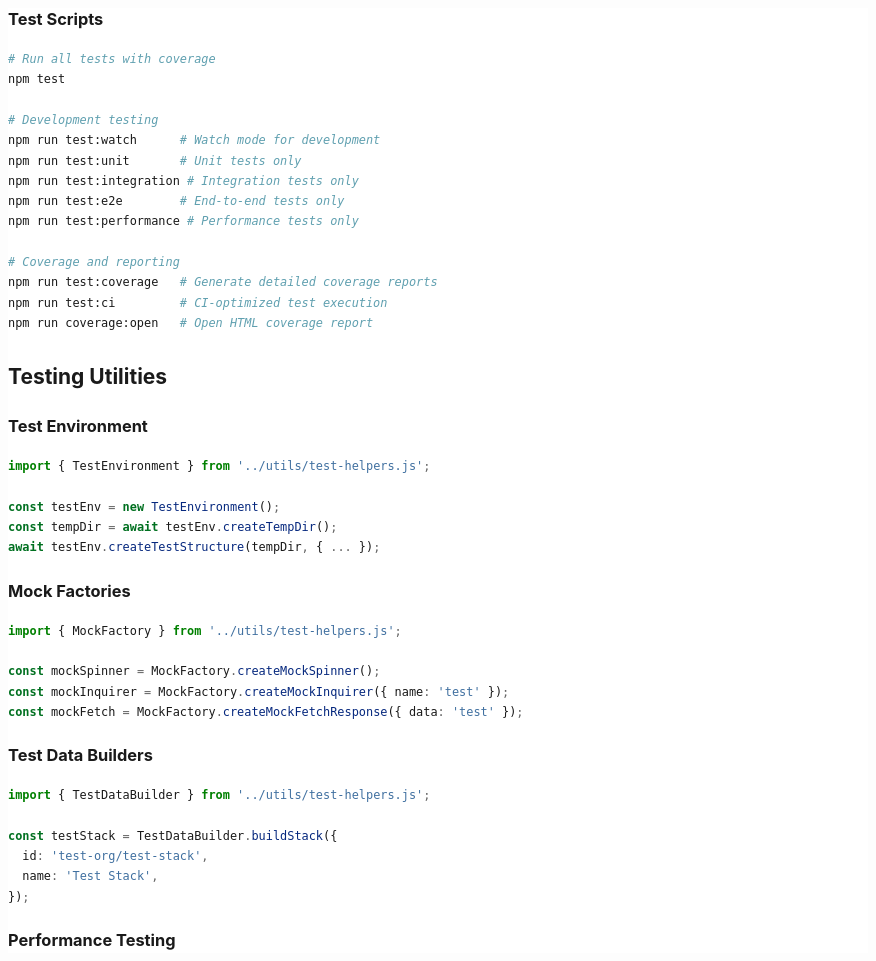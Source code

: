 ### Test Scripts

```bash
# Run all tests with coverage
npm test

# Development testing
npm run test:watch      # Watch mode for development
npm run test:unit       # Unit tests only
npm run test:integration # Integration tests only
npm run test:e2e        # End-to-end tests only
npm run test:performance # Performance tests only

# Coverage and reporting
npm run test:coverage   # Generate detailed coverage reports
npm run test:ci         # CI-optimized test execution
npm run coverage:open   # Open HTML coverage report
```

## Testing Utilities

### Test Environment

```typescript
import { TestEnvironment } from '../utils/test-helpers.js';

const testEnv = new TestEnvironment();
const tempDir = await testEnv.createTempDir();
await testEnv.createTestStructure(tempDir, { ... });
```

### Mock Factories

```typescript
import { MockFactory } from '../utils/test-helpers.js';

const mockSpinner = MockFactory.createMockSpinner();
const mockInquirer = MockFactory.createMockInquirer({ name: 'test' });
const mockFetch = MockFactory.createMockFetchResponse({ data: 'test' });
```

### Test Data Builders

```typescript
import { TestDataBuilder } from '../utils/test-helpers.js';

const testStack = TestDataBuilder.buildStack({
  id: 'test-org/test-stack',
  name: 'Test Stack',
});
```

### Performance Testing
